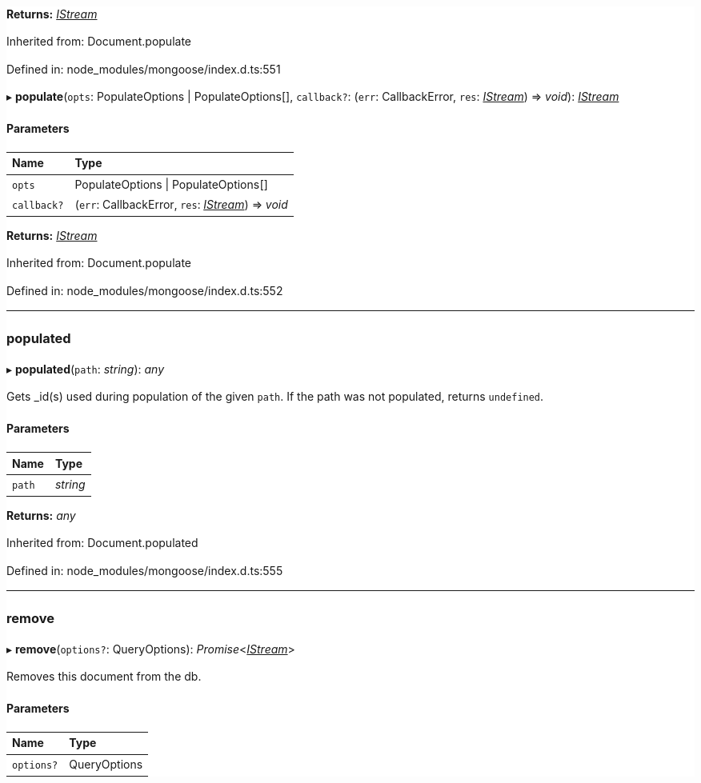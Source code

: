 **Returns:** [*IStream*](persistence_models_stream.istream.md)

Inherited from: Document.populate

Defined in: node_modules/mongoose/index.d.ts:551

▸ **populate**(`opts`: PopulateOptions \| PopulateOptions[], `callback?`: (`err`: CallbackError, `res`: [*IStream*](persistence_models_stream.istream.md)) => *void*): [*IStream*](persistence_models_stream.istream.md)

#### Parameters

| Name | Type |
| :------ | :------ |
| `opts` | PopulateOptions \| PopulateOptions[] |
| `callback?` | (`err`: CallbackError, `res`: [*IStream*](persistence_models_stream.istream.md)) => *void* |

**Returns:** [*IStream*](persistence_models_stream.istream.md)

Inherited from: Document.populate

Defined in: node_modules/mongoose/index.d.ts:552

___

### populated

▸ **populated**(`path`: *string*): *any*

Gets _id(s) used during population of the given `path`. If the path was not populated, returns `undefined`.

#### Parameters

| Name | Type |
| :------ | :------ |
| `path` | *string* |

**Returns:** *any*

Inherited from: Document.populated

Defined in: node_modules/mongoose/index.d.ts:555

___

### remove

▸ **remove**(`options?`: QueryOptions): *Promise*<[*IStream*](persistence_models_stream.istream.md)\>

Removes this document from the db.

#### Parameters

| Name | Type |
| :------ | :------ |
| `options?` | QueryOptions |
